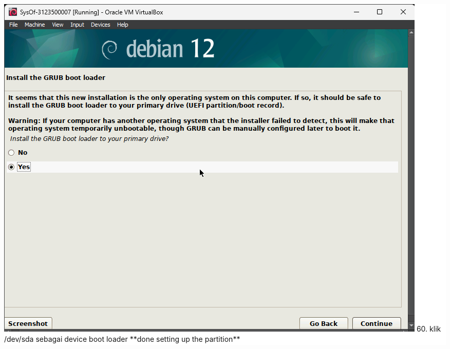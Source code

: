<img src="debian/53.png" alt="">
60. klik /dev/sda sebagai device boot loader  **done setting up the partition**